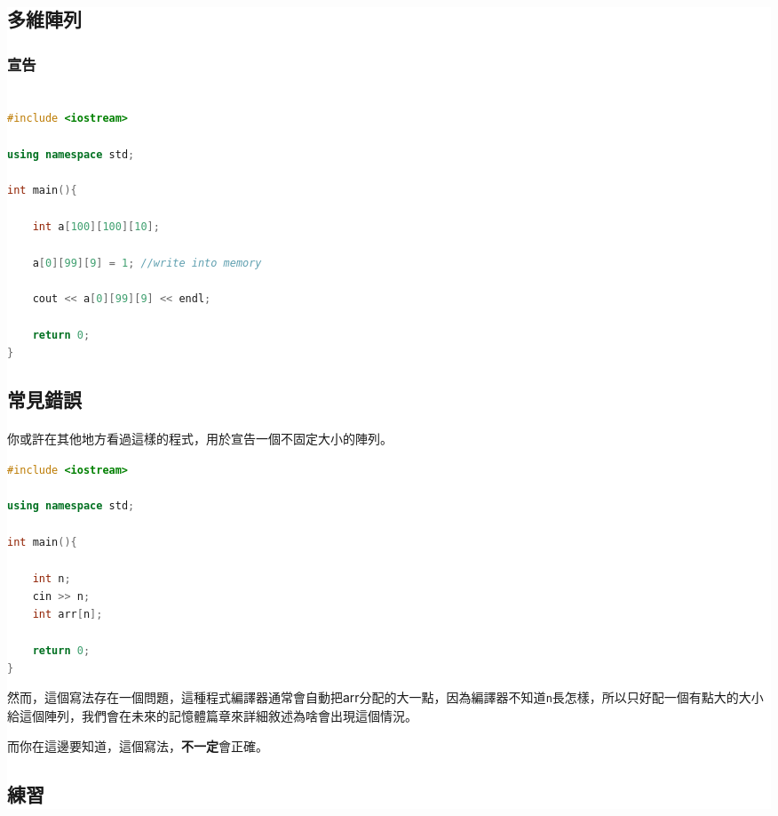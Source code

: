 ## 多維陣列

### 宣告

```c++ linenums="1"

#include <iostream>

using namespace std;

int main(){

    int a[100][100][10];

    a[0][99][9] = 1; //write into memory

    cout << a[0][99][9] << endl; 

    return 0;
}

```

## 常見錯誤

你或許在其他地方看過這樣的程式，用於宣告一個不固定大小的陣列。

```c++ linenums="1"
#include <iostream>

using namespace std;

int main(){

    int n;
    cin >> n;
    int arr[n];

    return 0;
}
```

然而，這個寫法存在一個問題，這種程式編譯器通常會自動把arr分配的大一點，因為編譯器不知道``n``長怎樣，所以只好配一個有點大的大小給這個陣列，我們會在未來的記憶體篇章來詳細敘述為啥會出現這個情況。

而你在這邊要知道，這個寫法，**不一定**會正確。

## 練習